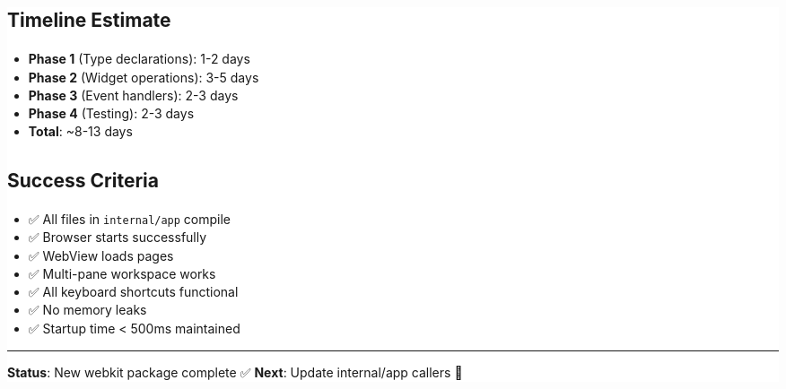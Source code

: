 ## Timeline Estimate

- **Phase 1** (Type declarations): 1-2 days
- **Phase 2** (Widget operations): 3-5 days
- **Phase 3** (Event handlers): 2-3 days
- **Phase 4** (Testing): 2-3 days
- **Total**: ~8-13 days

## Success Criteria

- ✅ All files in `internal/app` compile
- ✅ Browser starts successfully
- ✅ WebView loads pages
- ✅ Multi-pane workspace works
- ✅ All keyboard shortcuts functional
- ✅ No memory leaks
- ✅ Startup time < 500ms maintained

---

**Status**: New webkit package complete ✅
**Next**: Update internal/app callers 🚧
